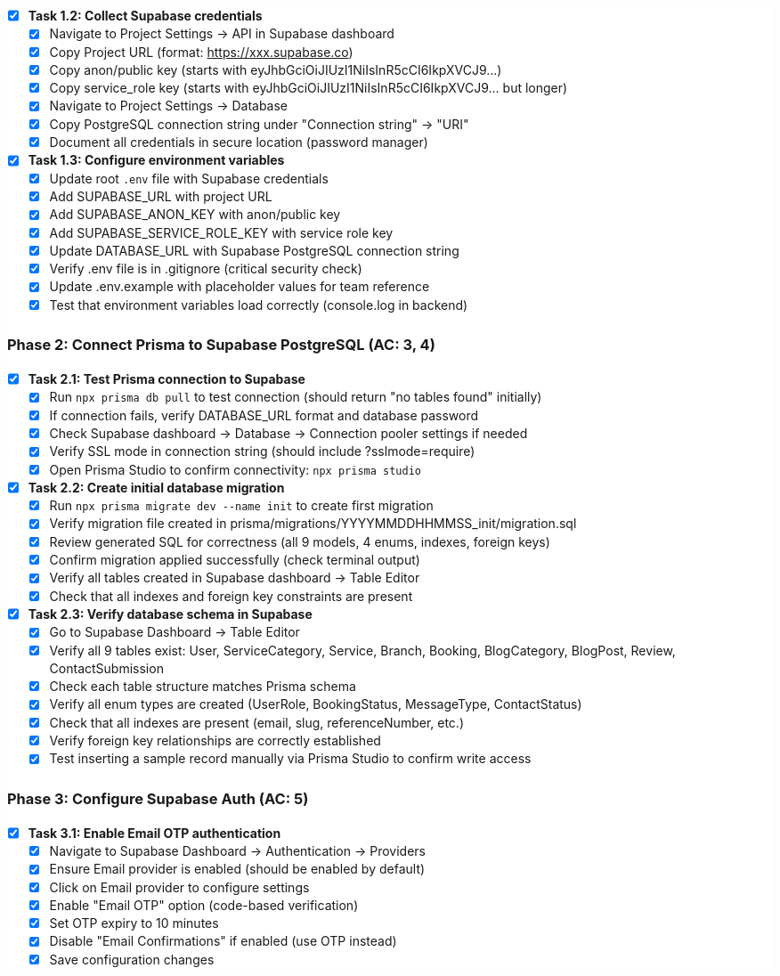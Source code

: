 - [x] **Task 1.2: Collect Supabase credentials**
  - [x] Navigate to Project Settings → API in Supabase dashboard
  - [x] Copy Project URL (format: https://xxx.supabase.co)
  - [x] Copy anon/public key (starts with eyJhbGciOiJIUzI1NiIsInR5cCI6IkpXVCJ9...)
  - [x] Copy service_role key (starts with eyJhbGciOiJIUzI1NiIsInR5cCI6IkpXVCJ9... but longer)
  - [x] Navigate to Project Settings → Database
  - [x] Copy PostgreSQL connection string under "Connection string" → "URI"
  - [x] Document all credentials in secure location (password manager)

- [x] **Task 1.3: Configure environment variables**
  - [x] Update root `.env` file with Supabase credentials
  - [x] Add SUPABASE_URL with project URL
  - [x] Add SUPABASE_ANON_KEY with anon/public key
  - [x] Add SUPABASE_SERVICE_ROLE_KEY with service role key
  - [x] Update DATABASE_URL with Supabase PostgreSQL connection string
  - [x] Verify .env file is in .gitignore (critical security check)
  - [x] Update .env.example with placeholder values for team reference
  - [x] Test that environment variables load correctly (console.log in backend)

### Phase 2: Connect Prisma to Supabase PostgreSQL (AC: 3, 4)
- [x] **Task 2.1: Test Prisma connection to Supabase**
  - [x] Run `npx prisma db pull` to test connection (should return "no tables found" initially)
  - [x] If connection fails, verify DATABASE_URL format and database password
  - [x] Check Supabase dashboard → Database → Connection pooler settings if needed
  - [x] Verify SSL mode in connection string (should include ?sslmode=require)
  - [x] Open Prisma Studio to confirm connectivity: `npx prisma studio`

- [x] **Task 2.2: Create initial database migration**
  - [x] Run `npx prisma migrate dev --name init` to create first migration
  - [x] Verify migration file created in prisma/migrations/YYYYMMDDHHMMSS_init/migration.sql
  - [x] Review generated SQL for correctness (all 9 models, 4 enums, indexes, foreign keys)
  - [x] Confirm migration applied successfully (check terminal output)
  - [x] Verify all tables created in Supabase dashboard → Table Editor
  - [x] Check that all indexes and foreign key constraints are present

- [x] **Task 2.3: Verify database schema in Supabase**
  - [x] Go to Supabase Dashboard → Table Editor
  - [x] Verify all 9 tables exist: User, ServiceCategory, Service, Branch, Booking, BlogCategory, BlogPost, Review, ContactSubmission
  - [x] Check each table structure matches Prisma schema
  - [x] Verify all enum types are created (UserRole, BookingStatus, MessageType, ContactStatus)
  - [x] Check that all indexes are present (email, slug, referenceNumber, etc.)
  - [x] Verify foreign key relationships are correctly established
  - [x] Test inserting a sample record manually via Prisma Studio to confirm write access

### Phase 3: Configure Supabase Auth (AC: 5)
- [x] **Task 3.1: Enable Email OTP authentication**
  - [x] Navigate to Supabase Dashboard → Authentication → Providers
  - [x] Ensure Email provider is enabled (should be enabled by default)
  - [x] Click on Email provider to configure settings
  - [x] Enable "Email OTP" option (code-based verification)
  - [x] Set OTP expiry to 10 minutes
  - [x] Disable "Email Confirmations" if enabled (use OTP instead)
  - [x] Save configuration changes
